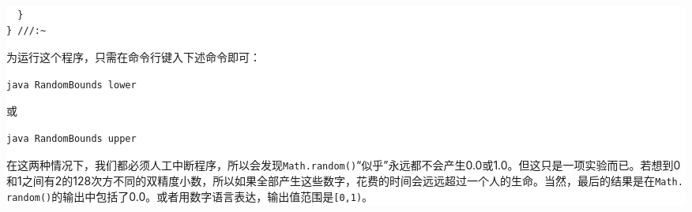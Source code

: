 ```
  }
} ///:~
```

为运行这个程序，只需在命令行键入下述命令即可：

```
java RandomBounds lower
```

或

```
java RandomBounds upper
```

在这两种情况下，我们都必须人工中断程序，所以会发现`Math.random()`“似乎”永远都不会产生0.0或1.0。但这只是一项实验而已。若想到0和1之间有2的128次方不同的双精度小数，所以如果全部产生这些数字，花费的时间会远远超过一个人的生命。当然，最后的结果是在`Math.random()`的输出中包括了0.0。或者用数字语言表达，输出值范围是`[0,1)`。
